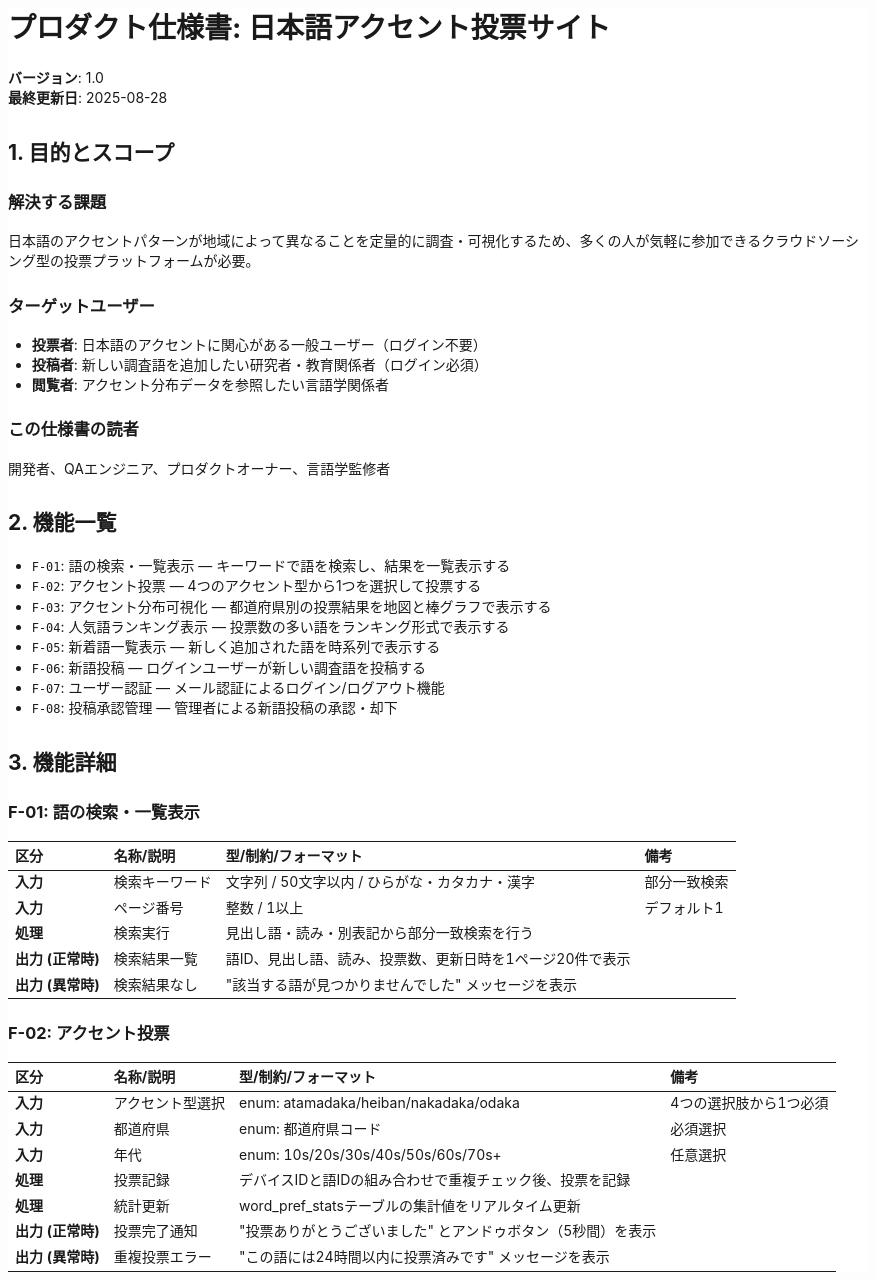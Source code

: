 # プロダクト仕様書: 日本語アクセント投票サイト

**バージョン**: 1.0  
**最終更新日**: 2025-08-28

## 1. 目的とスコープ

### 解決する課題
日本語のアクセントパターンが地域によって異なることを定量的に調査・可視化するため、多くの人が気軽に参加できるクラウドソーシング型の投票プラットフォームが必要。

### ターゲットユーザー
- **投票者**: 日本語のアクセントに関心がある一般ユーザー（ログイン不要）
- **投稿者**: 新しい調査語を追加したい研究者・教育関係者（ログイン必須）
- **閲覧者**: アクセント分布データを参照したい言語学関係者

### この仕様書の読者
開発者、QAエンジニア、プロダクトオーナー、言語学監修者

## 2. 機能一覧

- `F-01`: 語の検索・一覧表示 — キーワードで語を検索し、結果を一覧表示する
- `F-02`: アクセント投票 — 4つのアクセント型から1つを選択して投票する
- `F-03`: アクセント分布可視化 — 都道府県別の投票結果を地図と棒グラフで表示する
- `F-04`: 人気語ランキング表示 — 投票数の多い語をランキング形式で表示する
- `F-05`: 新着語一覧表示 — 新しく追加された語を時系列で表示する
- `F-06`: 新語投稿 — ログインユーザーが新しい調査語を投稿する
- `F-07`: ユーザー認証 — メール認証によるログイン/ログアウト機能
- `F-08`: 投稿承認管理 — 管理者による新語投稿の承認・却下

## 3. 機能詳細

### F-01: 語の検索・一覧表示

| 区分 | 名称/説明 | 型/制約/フォーマット | 備考 |
|:---|:---|:---|:---|
| **入力** | 検索キーワード | 文字列 / 50文字以内 / ひらがな・カタカナ・漢字 | 部分一致検索 |
| **入力** | ページ番号 | 整数 / 1以上 | デフォルト1 |
| **処理** | 検索実行 | 見出し語・読み・別表記から部分一致検索を行う | |
| **出力 (正常時)** | 検索結果一覧 | 語ID、見出し語、読み、投票数、更新日時を1ページ20件で表示 | |
| **出力 (異常時)** | 検索結果なし | "該当する語が見つかりませんでした" メッセージを表示 | |

### F-02: アクセント投票

| 区分 | 名称/説明 | 型/制約/フォーマット | 備考 |
|:---|:---|:---|:---|
| **入力** | アクセント型選択 | enum: atamadaka/heiban/nakadaka/odaka | 4つの選択肢から1つ必須 |
| **入力** | 都道府県 | enum: 都道府県コード | 必須選択 |
| **入力** | 年代 | enum: 10s/20s/30s/40s/50s/60s/70s+ | 任意選択 |
| **処理** | 投票記録 | デバイスIDと語IDの組み合わせで重複チェック後、投票を記録 | |
| **処理** | 統計更新 | word_pref_statsテーブルの集計値をリアルタイム更新 | |
| **出力 (正常時)** | 投票完了通知 | "投票ありがとうございました" とアンドゥボタン（5秒間）を表示 | |
| **出力 (異常時)** | 重複投票エラー | "この語には24時間以内に投票済みです" メッセージを表示 | |
